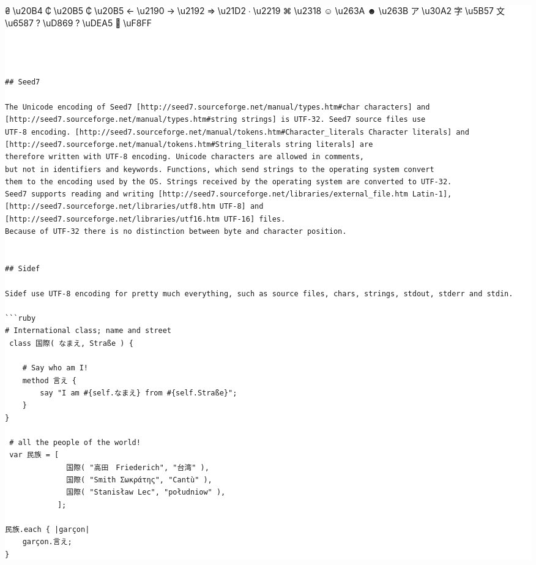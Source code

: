 ₴	\u20B4
₵	\u20B5
₵	\u20B5
←	\u2190
→	\u2192
⇒	\u21D2
∙	\u2219
⌘	\u2318
☺	\u263A
☻	\u263B
ア	\u30A2
字	\u5B57
文	\u6587
?	\uD869
?	\uDEA5
	\uF8FF

```



## Seed7

The Unicode encoding of Seed7 [http://seed7.sourceforge.net/manual/types.htm#char characters] and
[http://seed7.sourceforge.net/manual/types.htm#string strings] is UTF-32. Seed7 source files use
UTF-8 encoding. [http://seed7.sourceforge.net/manual/tokens.htm#Character_literals Character literals] and
[http://seed7.sourceforge.net/manual/tokens.htm#String_literals string literals] are
therefore written with UTF-8 encoding. Unicode characters are allowed in comments,
but not in identifiers and keywords. Functions, which send strings to the operating system convert
them to the encoding used by the OS. Strings received by the operating system are converted to UTF-32.
Seed7 supports reading and writing [http://seed7.sourceforge.net/libraries/external_file.htm Latin-1],
[http://seed7.sourceforge.net/libraries/utf8.htm UTF-8] and
[http://seed7.sourceforge.net/libraries/utf16.htm UTF-16] files.
Because of UTF-32 there is no distinction between byte and character position.


## Sidef

Sidef use UTF-8 encoding for pretty much everything, such as source files, chars, strings, stdout, stderr and stdin.

```ruby
# International class; name and street
 class 国際( なまえ, Straße ) {

    # Say who am I!
    method 言え {
        say "I am #{self.なまえ} from #{self.Straße}";
    }
}

 # all the people of the world!
 var 民族 = [
              国際( "高田　Friederich", "台湾" ),
              国際( "Smith Σωκράτης", "Cantù" ),
              国際( "Stanisław Lec", "południow" ),
            ];

民族.each { |garçon|
    garçon.言え;
}
```